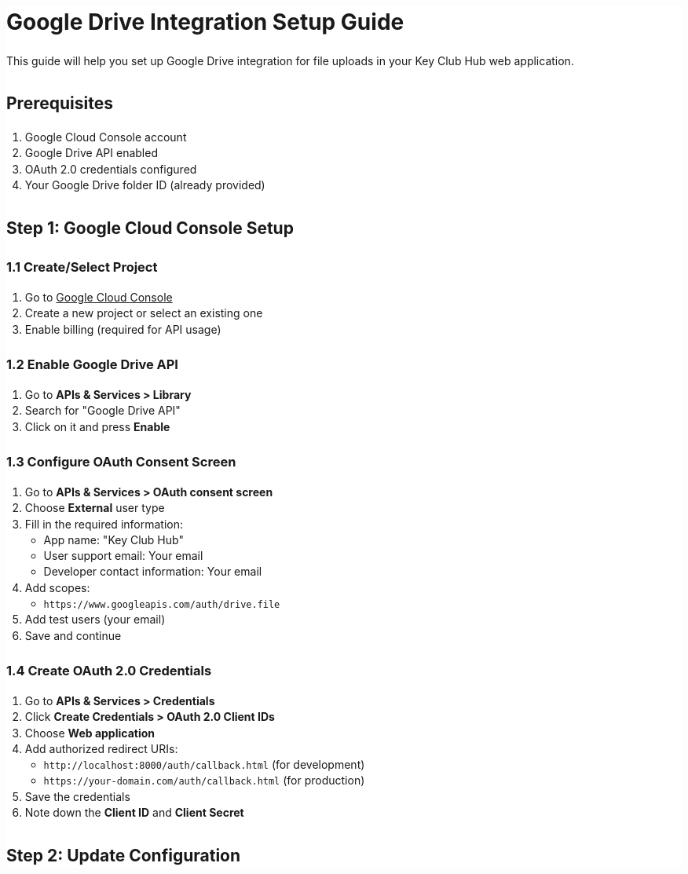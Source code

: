 # Google Drive Integration Setup Guide

This guide will help you set up Google Drive integration for file uploads in your Key Club Hub web application.

## Prerequisites

1. Google Cloud Console account
2. Google Drive API enabled
3. OAuth 2.0 credentials configured
4. Your Google Drive folder ID (already provided)

## Step 1: Google Cloud Console Setup

### 1.1 Create/Select Project
1. Go to [Google Cloud Console](https://console.cloud.google.com/)
2. Create a new project or select an existing one
3. Enable billing (required for API usage)

### 1.2 Enable Google Drive API
1. Go to **APIs & Services > Library**
2. Search for "Google Drive API"
3. Click on it and press **Enable**

### 1.3 Configure OAuth Consent Screen
1. Go to **APIs & Services > OAuth consent screen**
2. Choose **External** user type
3. Fill in the required information:
   - App name: "Key Club Hub"
   - User support email: Your email
   - Developer contact information: Your email
4. Add scopes:
   - `https://www.googleapis.com/auth/drive.file`
5. Add test users (your email)
6. Save and continue

### 1.4 Create OAuth 2.0 Credentials
1. Go to **APIs & Services > Credentials**
2. Click **Create Credentials > OAuth 2.0 Client IDs**
3. Choose **Web application**
4. Add authorized redirect URIs:
   - `http://localhost:8000/auth/callback.html` (for development)
   - `https://your-domain.com/auth/callback.html` (for production)
5. Save the credentials
6. Note down the **Client ID** and **Client Secret**

## Step 2: Update Configuration
